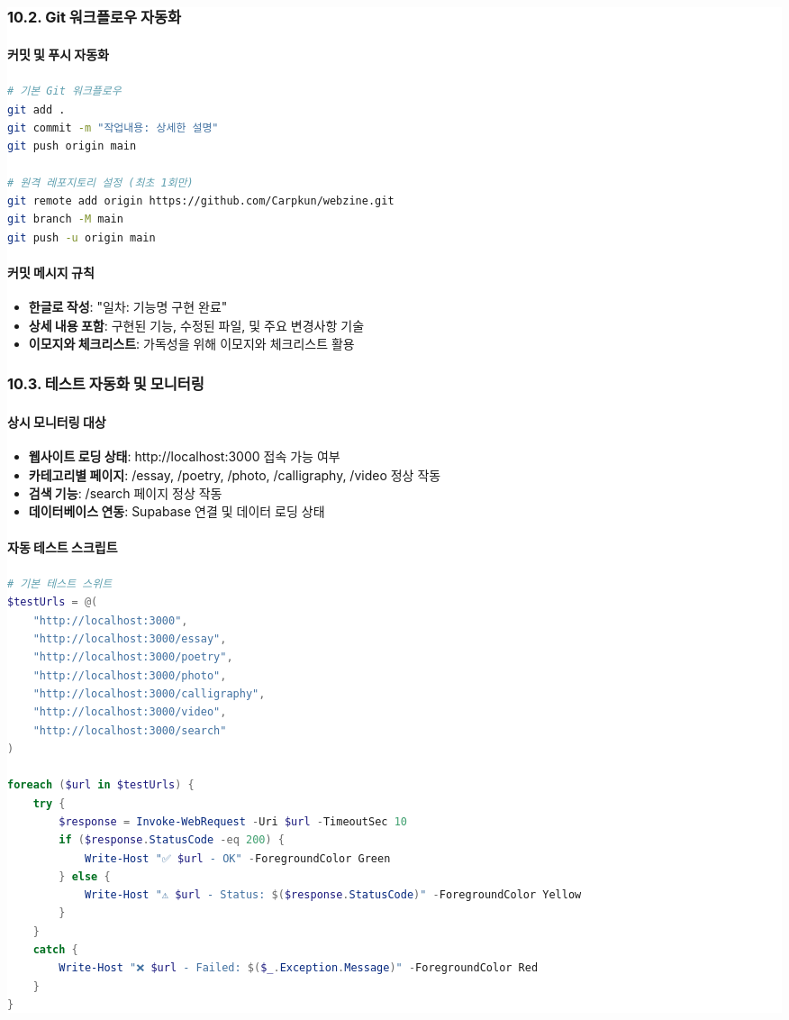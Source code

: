 ### 10.2. Git 워크플로우 자동화

#### 커밋 및 푸시 자동화

```bash
# 기본 Git 워크플로우
git add .
git commit -m "작업내용: 상세한 설명"
git push origin main

# 원격 레포지토리 설정 (최초 1회만)
git remote add origin https://github.com/Carpkun/webzine.git
git branch -M main
git push -u origin main
```

#### 커밋 메시지 규칙
- **한글로 작성**: "일차: 기능명 구현 완료"
- **상세 내용 포함**: 구현된 기능, 수정된 파일, 및 주요 변경사항 기술
- **이모지와 체크리스트**: 가독성을 위해 이모지와 체크리스트 활용

### 10.3. 테스트 자동화 및 모니터링

#### 상시 모니터링 대상
- **웹사이트 로딩 상태**: http://localhost:3000 접속 가능 여부
- **카테고리별 페이지**: /essay, /poetry, /photo, /calligraphy, /video 정상 작동
- **검색 기능**: /search 페이지 정상 작동
- **데이터베이스 연동**: Supabase 연결 및 데이터 로딩 상태

#### 자동 테스트 스크립트

```powershell
# 기본 테스트 스위트
$testUrls = @(
    "http://localhost:3000",
    "http://localhost:3000/essay",
    "http://localhost:3000/poetry",
    "http://localhost:3000/photo",
    "http://localhost:3000/calligraphy",
    "http://localhost:3000/video",
    "http://localhost:3000/search"
)

foreach ($url in $testUrls) {
    try {
        $response = Invoke-WebRequest -Uri $url -TimeoutSec 10
        if ($response.StatusCode -eq 200) {
            Write-Host "✅ $url - OK" -ForegroundColor Green
        } else {
            Write-Host "⚠️ $url - Status: $($response.StatusCode)" -ForegroundColor Yellow
        }
    }
    catch {
        Write-Host "❌ $url - Failed: $($_.Exception.Message)" -ForegroundColor Red
    }
}
```
